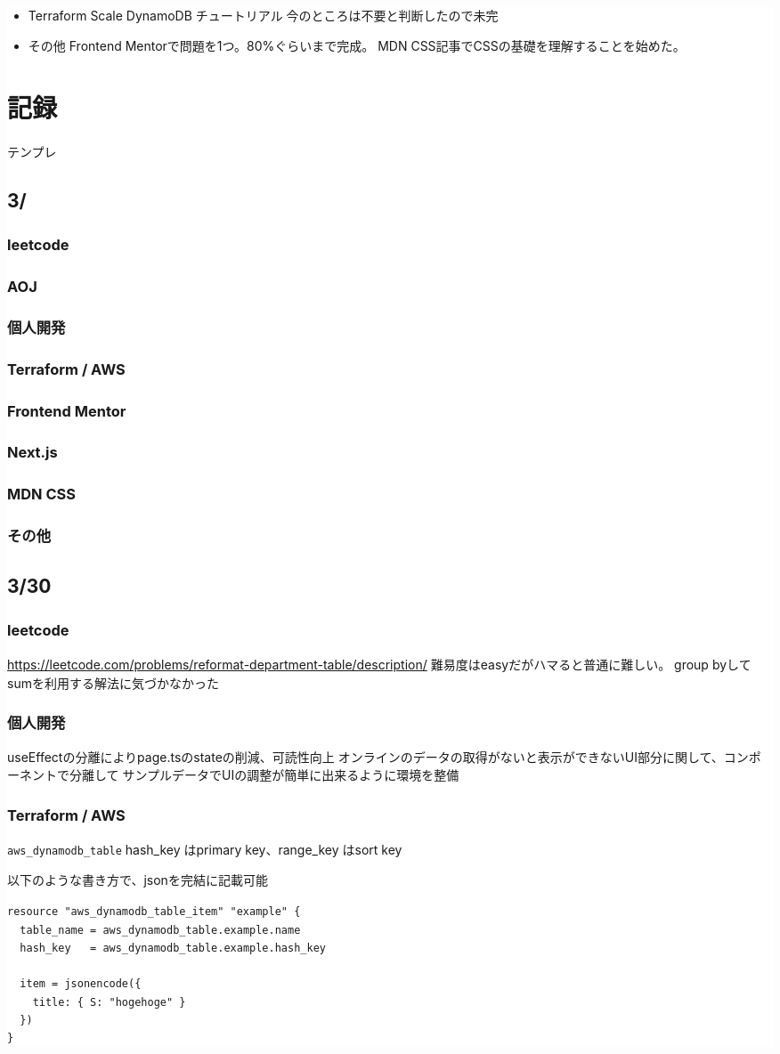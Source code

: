 - Terraform Scale DynamoDB チュートリアル
今のところは不要と判断したので未完

- その他
Frontend Mentorで問題を1つ。80%ぐらいまで完成。
MDN CSS記事でCSSの基礎を理解することを始めた。

# 記録

テンプレ

## 3/
### leetcode
### AOJ
### 個人開発
### Terraform / AWS
### Frontend Mentor
### Next.js
### MDN CSS
### その他

## 3/30
### leetcode
https://leetcode.com/problems/reformat-department-table/description/
難易度はeasyだがハマると普通に難しい。
group byしてsumを利用する解法に気づかなかった

### 個人開発
useEffectの分離によりpage.tsのstateの削減、可読性向上
オンラインのデータの取得がないと表示ができないUI部分に関して、コンポーネントで分離して
サンプルデータでUIの調整が簡単に出来るように環境を整備

### Terraform / AWS
`aws_dynamodb_table`
hash_key はprimary key、range_key はsort key

以下のような書き方で、jsonを完結に記載可能
```
resource "aws_dynamodb_table_item" "example" {
  table_name = aws_dynamodb_table.example.name
  hash_key   = aws_dynamodb_table.example.hash_key

  item = jsonencode({
    title: { S: "hogehoge" }
  })
}
```
